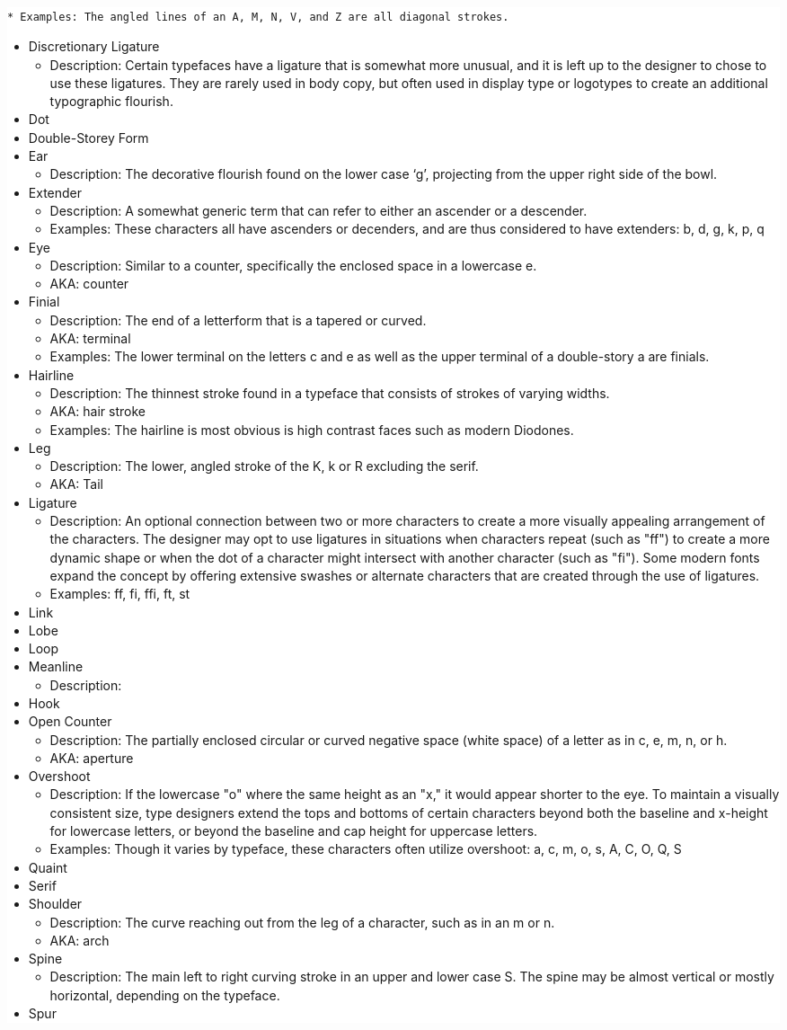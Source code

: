 	* Examples: The angled lines of an A, M, N, V, and Z are all diagonal strokes.
* Discretionary Ligature
	* Description: Certain typefaces have a ligature that is somewhat more unusual, and it is left up to the designer to chose to use these ligatures. They are rarely used in body copy, but often used in display type or logotypes to create an additional typographic flourish.
* Dot
* Double-Storey Form
* Ear
	* Description: The decorative flourish found on the lower case ‘g’, projecting from the upper right side of the bowl.
* Extender
	* Description: A somewhat generic term that can refer to either an ascender or a descender.
	* Examples: These characters all have ascenders or decenders, and are thus considered to have extenders: b, d, g, k, p, q
* Eye
	* Description: Similar to a counter, specifically the enclosed space in a lowercase e.
	* AKA: counter
* Finial
	* Description: The end of a letterform that is a tapered or curved.
	* AKA: terminal
	* Examples: The lower terminal on the letters c and e as well as the upper terminal of a double-story a are finials.
* Hairline
	* Description: The thinnest stroke found in a typeface that consists of strokes of varying widths.
	* AKA: hair stroke
	* Examples: The hairline is most obvious is high contrast faces such as modern Diodones.
* Leg
	* Description: The lower, angled stroke of the K, k or R excluding the serif.
	* AKA: Tail
* Ligature
	* Description: An optional connection between two or more characters to create a more visually appealing arrangement of the characters. The designer may opt to use ligatures in situations when characters repeat (such as "ff") to create a more dynamic shape or when the dot of a character might intersect with another character (such as "fi"). Some modern fonts expand the concept by offering extensive swashes or alternate characters that are created through the use of ligatures.
	* Examples: ff, fi, ffi, ft, st
* Link
* Lobe
* Loop
* Meanline
	* Description:
* Hook
* Open Counter
	* Description: The partially enclosed circular or curved negative space (white space) of a letter as in c, e, m, n, or h.
	* AKA: aperture
* Overshoot
	* Description: If the lowercase "o" where the same height as an "x," it would appear shorter to the eye. To maintain a visually consistent size, type designers extend the tops and bottoms of certain characters beyond both the baseline and x-height for lowercase letters, or beyond the baseline and cap height for uppercase letters.
	* Examples: Though it varies by typeface, these characters often utilize overshoot: a, c, m, o, s, A, C, O, Q, S
* Quaint
* Serif
* Shoulder
	* Description: The curve reaching out from the leg of a character, such as in an m or n.
	* AKA: arch
* Spine
	* Description: The main left to right curving stroke in an upper and lower case S. The spine may be almost vertical or mostly horizontal, depending on the typeface.
* Spur